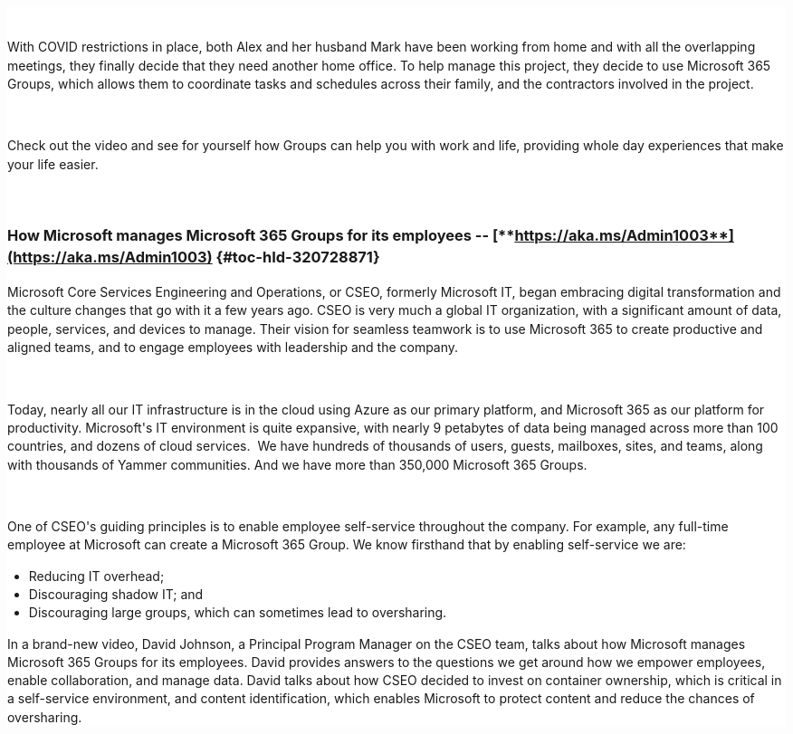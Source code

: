  

With COVID restrictions in place, both Alex and her husband Mark have
been working from home and with all the overlapping meetings, they
finally decide that they need another home office. To help manage this
project, they decide to use Microsoft 365 Groups, which allows them to
coordinate tasks and schedules across their family, and the contractors
involved in the project.

 

Check out the video and see for yourself how Groups can help you with
work and life, providing whole day experiences that make your life
easier.

 

### **How Microsoft manages Microsoft 365 Groups for its employees --** [**https://aka.ms/Admin1003**](https://aka.ms/Admin1003) {#toc-hId-320728871}

Microsoft Core Services Engineering and Operations, or CSEO, formerly
Microsoft IT, began embracing digital transformation and the culture
changes that go with it a few years ago. CSEO is very much a global IT
organization, with a significant amount of data, people, services, and
devices to manage. Their vision for seamless teamwork is to use
Microsoft 365 to create productive and aligned teams, and to engage
employees with leadership and the company.

 

Today, nearly all our IT infrastructure is in the cloud using Azure as
our primary platform, and Microsoft 365 as our platform for
productivity. Microsoft's IT environment is quite expansive, with nearly
9 petabytes of data being managed across more than 100 countries, and
dozens of cloud services.  We have hundreds of thousands of users,
guests, mailboxes, sites, and teams, along with thousands of Yammer
communities. And we have more than 350,000 Microsoft 365 Groups.

 

One of CSEO's guiding principles is to enable employee self-service
throughout the company. For example, any full-time employee at Microsoft
can create a Microsoft 365 Group. We know firsthand that by enabling
self-service we are:

-   Reducing IT overhead;
-   Discouraging shadow IT; and
-   Discouraging large groups, which can sometimes lead to oversharing.

In a brand-new video, David Johnson, a Principal Program Manager on the
CSEO team, talks about how Microsoft manages Microsoft 365 Groups for
its employees. David provides answers to the questions we get around how
we empower employees, enable collaboration, and manage data. David talks
about how CSEO decided to invest on container ownership, which is
critical in a self-service environment, and content identification,
which enables Microsoft to protect content and reduce the chances of
oversharing.
